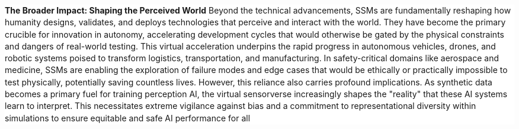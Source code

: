 **The Broader Impact: Shaping the Perceived World**
Beyond the technical advancements, SSMs are fundamentally reshaping how humanity designs, validates, and deploys technologies that perceive and interact with the world. They have become the primary crucible for innovation in autonomy, accelerating development cycles that would otherwise be gated by the physical constraints and dangers of real-world testing. This virtual acceleration underpins the rapid progress in autonomous vehicles, drones, and robotic systems poised to transform logistics, transportation, and manufacturing. In safety-critical domains like aerospace and medicine, SSMs are enabling the exploration of failure modes and edge cases that would be ethically or practically impossible to test physically, potentially saving countless lives. However, this reliance also carries profound implications. As synthetic data becomes a primary fuel for training perception AI, the virtual sensorverse increasingly shapes the "reality" that these AI systems learn to interpret. This necessitates extreme vigilance against bias and a commitment to representational diversity within simulations to ensure equitable and safe AI performance for all